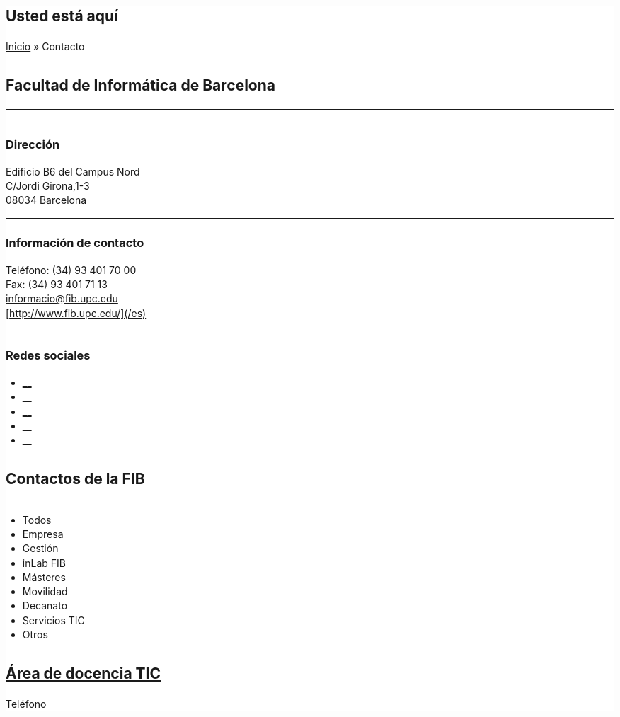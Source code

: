 ## Usted está aquí

[Inicio](/es) » Contacto

## Facultad de Informática de Barcelona

* * *

___

### Dirección

Edificio B6 del Campus Nord  
C/Jordi Girona,1-3  
08034 Barcelona

___

### Información de contacto

Teléfono: (34) 93 401 70 00  
Fax: (34) 93 401 71 13  
[informacio@fib.upc.edu](mailto:informacio@fib.upc.edu)  
[http://www.fib.upc.edu/](/es)

___

### Redes sociales

  * [__](https://www.facebook.com/fib.upc)
  * [__](https://twitter.com/fib_upc)
  * [__](https://www.flickr.com/photos/fib-upc/albums)
  * [__](https://www.youtube.com/user/mediafib)
  * [__](https://www.instagram.com/fib.upc/)

## Contactos de la FIB

* * *

  * Todos
  * Empresa
  * Gestión
  * inLab FIB
  * Másteres
  * Movilidad
  * Decanato
  * Servicios TIC
  * Otros

## [Área de docencia TIC](/es/contact/area-de-docencia-tic)

Teléfono
